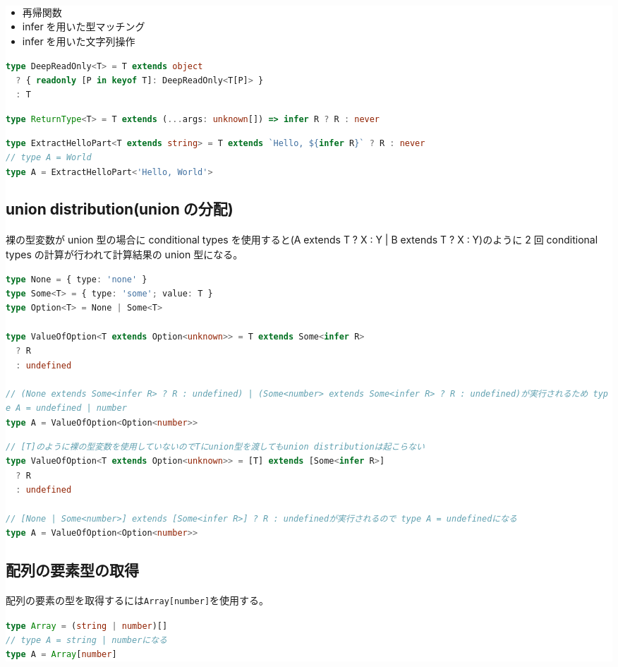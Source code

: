 - 再帰関数
- infer を用いた型マッチング
- infer を用いた文字列操作

```TypeScript
type DeepReadOnly<T> = T extends object
  ? { readonly [P in keyof T]: DeepReadOnly<T[P]> }
  : T
```

```TypeScript
type ReturnType<T> = T extends (...args: unknown[]) => infer R ? R : never
```

```TypeScript
type ExtractHelloPart<T extends string> = T extends `Hello, ${infer R}` ? R : never
// type A = World
type A = ExtractHelloPart<'Hello, World'>
```

## union distribution(union の分配)

裸の型変数が union 型の場合に conditional types を使用すると(A extends T ? X : Y | B extends T ? X : Y)のように 2 回 conditional types の計算が行われて計算結果の union 型になる。

```TypeScript
type None = { type: 'none' }
type Some<T> = { type: 'some'; value: T }
type Option<T> = None | Some<T>

type ValueOfOption<T extends Option<unknown>> = T extends Some<infer R>
  ? R
  : undefined

// (None extends Some<infer R> ? R : undefined) | (Some<number> extends Some<infer R> ? R : undefined)が実行されるため type A = undefined | number
type A = ValueOfOption<Option<number>>
```

```TypeScript
// [T]のように裸の型変数を使用していないのでTにunion型を渡してもunion distributionは起こらない
type ValueOfOption<T extends Option<unknown>> = [T] extends [Some<infer R>]
  ? R
  : undefined

// [None | Some<number>] extends [Some<infer R>] ? R : undefinedが実行されるので type A = undefinedになる
type A = ValueOfOption<Option<number>>
```

## 配列の要素型の取得

配列の要素の型を取得するには`Array[number]`を使用する。

```TypeScript
type Array = (string | number)[]
// type A = string | numberになる
type A = Array[number]
```

